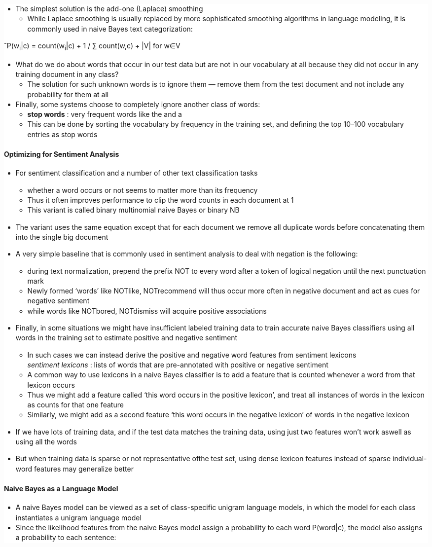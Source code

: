 * The simplest solution is the add\-one \(Laplace\) smoothing
	* While Laplace smoothing is usually replaced by more sophisticated smoothing algorithms in language modeling, it is commonly used in naive Bayes text categorization:

ˆP\(w<sub>i</sub>\|c\) = count\(w<sub>i</sub>\|c\) \+ 1 / ∑ count\(w,c\) \+ \|V\| for w∈V

* What do we do about words that occur in our test data but are not in our vocabulary at all because they did not occur in any training document in any class? 
	* The solution for such unknown words is to ignore them — remove them from the test document and not include any probability for them at all
* Finally, some systems choose to completely ignore another class of words:
	* **stop words** : very frequent words like the and a
	* This can be done by sorting the vocabulary by frequency in the training set, and defining the top 10–100 vocabulary entries as stop words

#### Optimizing for Sentiment Analysis

* For sentiment classification and a number of other text classification tasks
	* whether a word occurs or not seems to matter more than its frequency
	* Thus it often improves performance to clip the word counts in each document at 1 
	* This variant is called binary multinomial naive Bayes or binary NB
* The variant uses the same equation except that for each document we remove all duplicate words before concatenating them into the single big document

* A very simple baseline that is commonly used in sentiment analysis to deal with negation is the following: 
	* during text normalization,  prepend the prefix NOT to every word after a token of logical negation until the next punctuation mark
	* Newly formed ‘words’ like NOTlike, NOTrecommend will thus occur more often in negative document and act as cues for negative sentiment
	* while words like NOTbored, NOTdismiss will acquire positive associations

* Finally, in some situations we might have insufficient labeled training data to train accurate naive Bayes classifiers using all words in the training set to estimate positive and negative sentiment
	* In such cases we can instead derive the positive and negative word features from sentiment lexicons  
	_sentiment lexicons_ :  lists of words that are pre\-annotated with positive or negative sentiment  
	* A common way to use lexicons in a naive Bayes classifier is to add a feature that is counted whenever a word from that lexicon occurs
	* Thus we might add a feature called ‘this word occurs in the positive lexicon’, and treat all instances of words in the lexicon as counts for that one feature
	* Similarly,  we might add as a second feature ‘this word occurs in the negative lexicon’ of words in the negative lexicon
* If we have lots of training data, and if the test data matches the training data, using just two features won’t work aswell as using all the words
* But when training data is sparse or not representative ofthe test set, using dense lexicon features instead of sparse individual\-word features may generalize better

#### Naive Bayes as a Language Model

* A naive Bayes model can be viewed as a set of class\-specific unigram language models, in which the model for each class instantiates a unigram language model
* Since the likelihood features from the naive Bayes model assign a probability to each word P\(word\|c\), the model also assigns a probability to each sentence:
